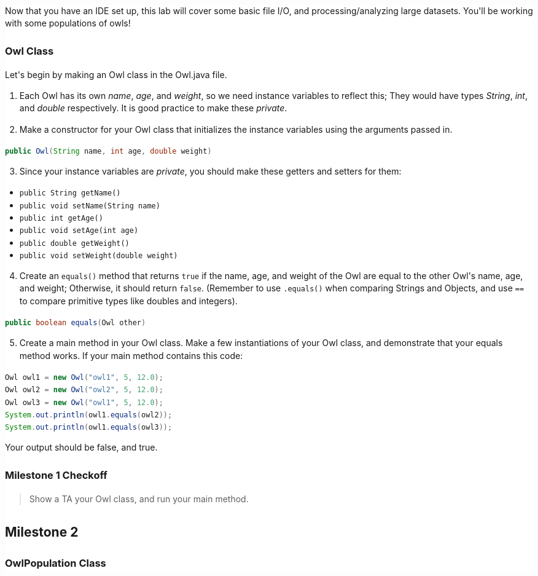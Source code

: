 Now that you have an IDE set up, this lab will cover some basic file I/O, and processing/analyzing large datasets. You'll be working with some populations of owls!

### Owl Class

Let's begin by making an Owl class in the Owl.java file.

1. Each Owl has its own *name*, *age*, and *weight*, so we need instance variables to reflect this; They would have types *String*, *int*, and *double* respectively. It is good practice to make these *private*.

2. Make a constructor for your Owl class that initializes the instance variables using the arguments passed in.

```Java
public Owl(String name, int age, double weight)
```

3. Since your instance variables are *private*, you should make these getters and setters for them:

- `public String getName()`
- `public void setName(String name)`
- `public int getAge()`
- `public void setAge(int age)`
- `public double getWeight()`
- `public void setWeight(double weight)`

4. Create an `equals()` method that returns `true` if the name, age, and weight of the Owl are equal to the other Owl's name, age, and weight; Otherwise, it should return `false`. (Remember to use `.equals()` when comparing Strings and Objects, and use `==` to compare primitive types like doubles and integers).

```Java
public boolean equals(Owl other)
```

5. Create a main method in your Owl class. Make a few instantiations of your Owl class, and demonstrate that your equals method works. If your main method contains this code:

```Java
Owl owl1 = new Owl("owl1", 5, 12.0);
Owl owl2 = new Owl("owl2", 5, 12.0);
Owl owl3 = new Owl("owl1", 5, 12.0);
System.out.println(owl1.equals(owl2));
System.out.println(owl1.equals(owl3));
```

Your output should be false, and true.

### Milestone 1 Checkoff

> Show a TA your Owl class, and run your main method.

## Milestone 2

### OwlPopulation Class
